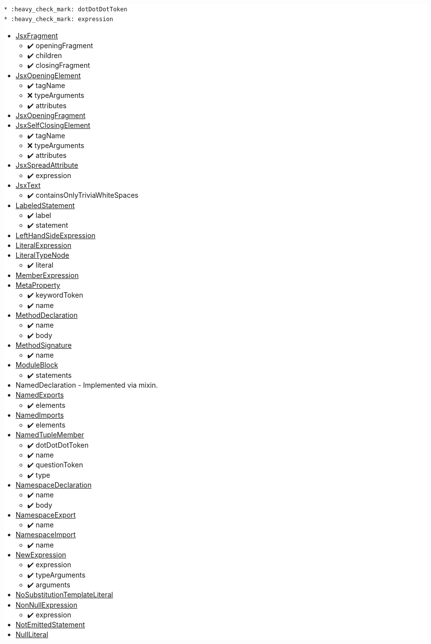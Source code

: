     * :heavy_check_mark: dotDotDotToken
    * :heavy_check_mark: expression
* [JsxFragment](src/compiler/ast/jsx/JsxFragment.ts)
    * :heavy_check_mark: openingFragment
    * :heavy_check_mark: children
    * :heavy_check_mark: closingFragment
* [JsxOpeningElement](src/compiler/ast/jsx/JsxOpeningElement.ts)
    * :heavy_check_mark: tagName
    * :x: typeArguments
    * :heavy_check_mark: attributes
* [JsxOpeningFragment](src/compiler/ast/jsx/JsxOpeningFragment.ts)
* [JsxSelfClosingElement](src/compiler/ast/jsx/JsxSelfClosingElement.ts)
    * :heavy_check_mark: tagName
    * :x: typeArguments
    * :heavy_check_mark: attributes
* [JsxSpreadAttribute](src/compiler/ast/jsx/JsxSpreadAttribute.ts)
    * :heavy_check_mark: expression
* [JsxText](src/compiler/ast/jsx/JsxText.ts)
    * :heavy_check_mark: containsOnlyTriviaWhiteSpaces
* [LabeledStatement](src/compiler/ast/statement/LabeledStatement.ts)
    * :heavy_check_mark: label
    * :heavy_check_mark: statement
* [LeftHandSideExpression](src/compiler/ast/expression/LeftHandSideExpression.ts)
* [LiteralExpression](src/compiler/ast/expression/LiteralExpression.ts)
* [LiteralTypeNode](src/compiler/ast/type/LiteralTypeNode.ts)
    * :heavy_check_mark: literal
* [MemberExpression](src/compiler/ast/expression/MemberExpression.ts)
* [MetaProperty](src/compiler/ast/expression/MetaProperty.ts)
    * :heavy_check_mark: keywordToken
    * :heavy_check_mark: name
* [MethodDeclaration](src/compiler/ast/class/MethodDeclaration.ts)
    * :heavy_check_mark: name
    * :heavy_check_mark: body
* [MethodSignature](src/compiler/ast/interface/MethodSignature.ts)
    * :heavy_check_mark: name
* [ModuleBlock](src/compiler/ast/module/ModuleBlock.ts)
    * :heavy_check_mark: statements
* NamedDeclaration - Implemented via mixin.
* [NamedExports](src/compiler/ast/module/NamedExports.ts)
    * :heavy_check_mark: elements
* [NamedImports](src/compiler/ast/module/NamedImports.ts)
    * :heavy_check_mark: elements
* [NamedTupleMember](src/compiler/ast/type/NamedTupleMember.ts)
    * :heavy_check_mark: dotDotDotToken
    * :heavy_check_mark: name
    * :heavy_check_mark: questionToken
    * :heavy_check_mark: type
* [NamespaceDeclaration](src/compiler/ast/module/NamespaceDeclaration.ts)
    * :heavy_check_mark: name
    * :heavy_check_mark: body
* [NamespaceExport](src/compiler/ast/module/NamespaceExport.ts)
    * :heavy_check_mark: name
* [NamespaceImport](src/compiler/ast/module/NamespaceImport.ts)
    * :heavy_check_mark: name
* [NewExpression](src/compiler/ast/expression/NewExpression.ts)
    * :heavy_check_mark: expression
    * :heavy_check_mark: typeArguments
    * :heavy_check_mark: arguments
* [NoSubstitutionTemplateLiteral](src/compiler/ast/literal/template/NoSubstitutionTemplateLiteral.ts)
* [NonNullExpression](src/compiler/ast/expression/NonNullExpression.ts)
    * :heavy_check_mark: expression
* [NotEmittedStatement](src/compiler/ast/statement/NotEmittedStatement.ts)
* [NullLiteral](src/compiler/ast/literal/NullLiteral.ts)